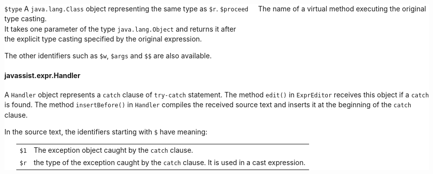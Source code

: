 <tr><td><code>$type</code></td>
<td>A <code>java.lang.Class</code> object representing
the same type as <code>$r</code>.
</td>
</tr>

<tr><td><code>$proceed</code> &nbsp &nbsp</td>
<td rowspan=3>The name of a virtual method executing the original
type casting.
<br>It takes one parameter of the type <code>java.lang.Object</code>
and returns it after
<br>the explicit type casting specified by the original expression.

</td>
</tr>

<tr><td>&nbsp</td></tr>

<tr><td>&nbsp</td></tr>

</table>
</ul>

<p>The other identifiers such as <code>$w</code>,
<code>$args</code> and <code>$$</code>
are also available.

<h4>javassist.expr.Handler</h4>

<p>A <code>Handler</code> object represents a <code>catch</code>
clause of <code>try-catch</code> statement.
The method <code>edit()</code> in <code>ExprEditor</code>
receives this object if a <code>catch</code> is found.
The method <code>insertBefore()</code> in
<code>Handler</code> compiles the received
source text and inserts it at the beginning of the <code>catch</code> clause.

<p>
In the source text, the identifiers starting with <code>$</code>
have meaning:

<ul><table border=0>

<tr>
<td><code>$1</code></td>
<td>
The exception object caught by the <code>catch</code> clause.
</td>
</tr>

<tr>
<td><code>$r</code></td>
<td>the type of the exception caught by the <code>catch</code> clause.
It is used in a cast expression.
</td>
</tr>
